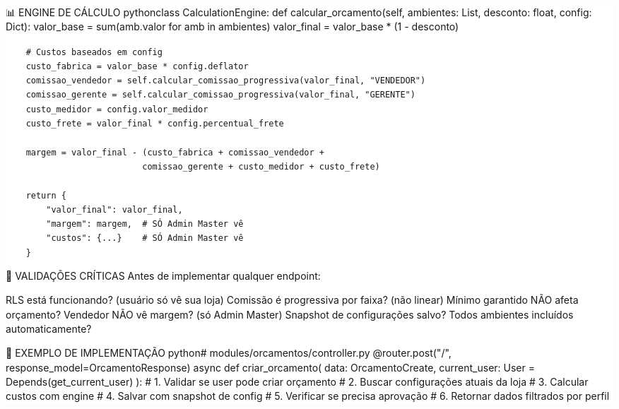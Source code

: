 



📊 ENGINE DE CÁLCULO
pythonclass CalculationEngine:
    def calcular_orcamento(self, ambientes: List, desconto: float, config: Dict):
        valor_base = sum(amb.valor for amb in ambientes)
        valor_final = valor_base * (1 - desconto)
        
        # Custos baseados em config
        custo_fabrica = valor_base * config.deflator
        comissao_vendedor = self.calcular_comissao_progressiva(valor_final, "VENDEDOR")
        comissao_gerente = self.calcular_comissao_progressiva(valor_final, "GERENTE")
        custo_medidor = config.valor_medidor
        custo_frete = valor_final * config.percentual_frete
        
        margem = valor_final - (custo_fabrica + comissao_vendedor + 
                               comissao_gerente + custo_medidor + custo_frete)
        
        return {
            "valor_final": valor_final,
            "margem": margem,  # SÓ Admin Master vê
            "custos": {...}    # SÓ Admin Master vê
        }


🚨 VALIDAÇÕES CRÍTICAS
Antes de implementar qualquer endpoint:

 RLS está funcionando? (usuário só vê sua loja)
 Comissão é progressiva por faixa? (não linear)
 Mínimo garantido NÃO afeta orçamento?
 Vendedor NÃO vê margem? (só Admin Master)
 Snapshot de configurações salvo?
 Todos ambientes incluídos automaticamente?



📝 EXEMPLO DE IMPLEMENTAÇÃO
python# modules/orcamentos/controller.py
@router.post("/", response_model=OrcamentoResponse)
async def criar_orcamento(
    data: OrcamentoCreate,
    current_user: User = Depends(get_current_user)
):
    # 1. Validar se user pode criar orçamento
    # 2. Buscar configurações atuais da loja
    # 3. Calcular custos com engine
    # 4. Salvar com snapshot de config
    # 5. Verificar se precisa aprovação
    # 6. Retornar dados filtrados por perfil
    